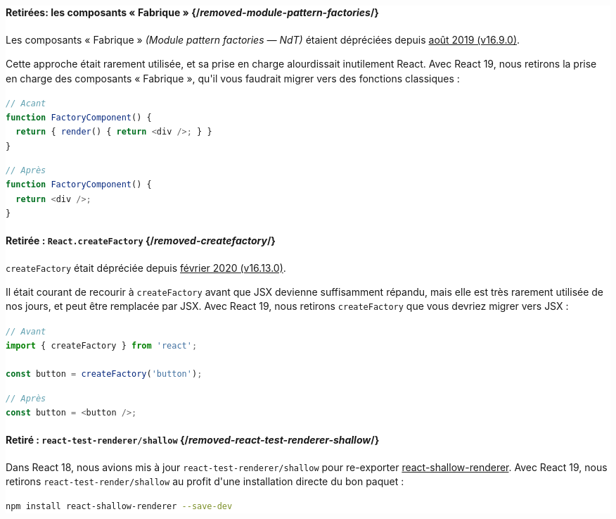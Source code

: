 </Note>

#### Retirées: les composants « Fabrique » {/*removed-module-pattern-factories*/}

Les composants « Fabrique » *(Module pattern factories — NdT)* étaient dépréciées depuis [août 2019 (v16.9.0)](https://fr.legacy.reactjs.org/blog/2019/08/08/react-v16.9.0.html#deprecating-module-pattern-factories).

Cette approche était rarement utilisée, et sa prise en charge alourdissait inutilement React.  Avec React 19, nous retirons la prise en charge des composants « Fabrique », qu'il vous faudrait migrer vers des fonctions classiques :

```js
// Acant
function FactoryComponent() {
  return { render() { return <div />; } }
}
```

```js
// Après
function FactoryComponent() {
  return <div />;
}
```

#### Retirée : `React.createFactory` {/*removed-createfactory*/}

`createFactory` était dépréciée depuis [février 2020 (v16.13.0)](https://fr.legacy.reactjs.org/blog/2020/02/26/react-v16.13.0.html#deprecating-createfactory).

Il était courant de recourir à `createFactory` avant que JSX devienne suffisamment répandu, mais elle est très rarement utilisée de nos jours, et peut être remplacée par JSX.  Avec React 19, nous retirons `createFactory` que vous devriez migrer vers JSX :

```js
// Avant
import { createFactory } from 'react';

const button = createFactory('button');
```

```js
// Après
const button = <button />;
```

#### Retiré : `react-test-renderer/shallow` {/*removed-react-test-renderer-shallow*/}

Dans React 18, nous avions mis à jour `react-test-renderer/shallow` pour re-exporter [react-shallow-renderer](https://github.com/enzymejs/react-shallow-renderer). Avec React 19, nous retirons `react-test-render/shallow` au profit d'une installation directe du bon paquet :

```bash
npm install react-shallow-renderer --save-dev
```
